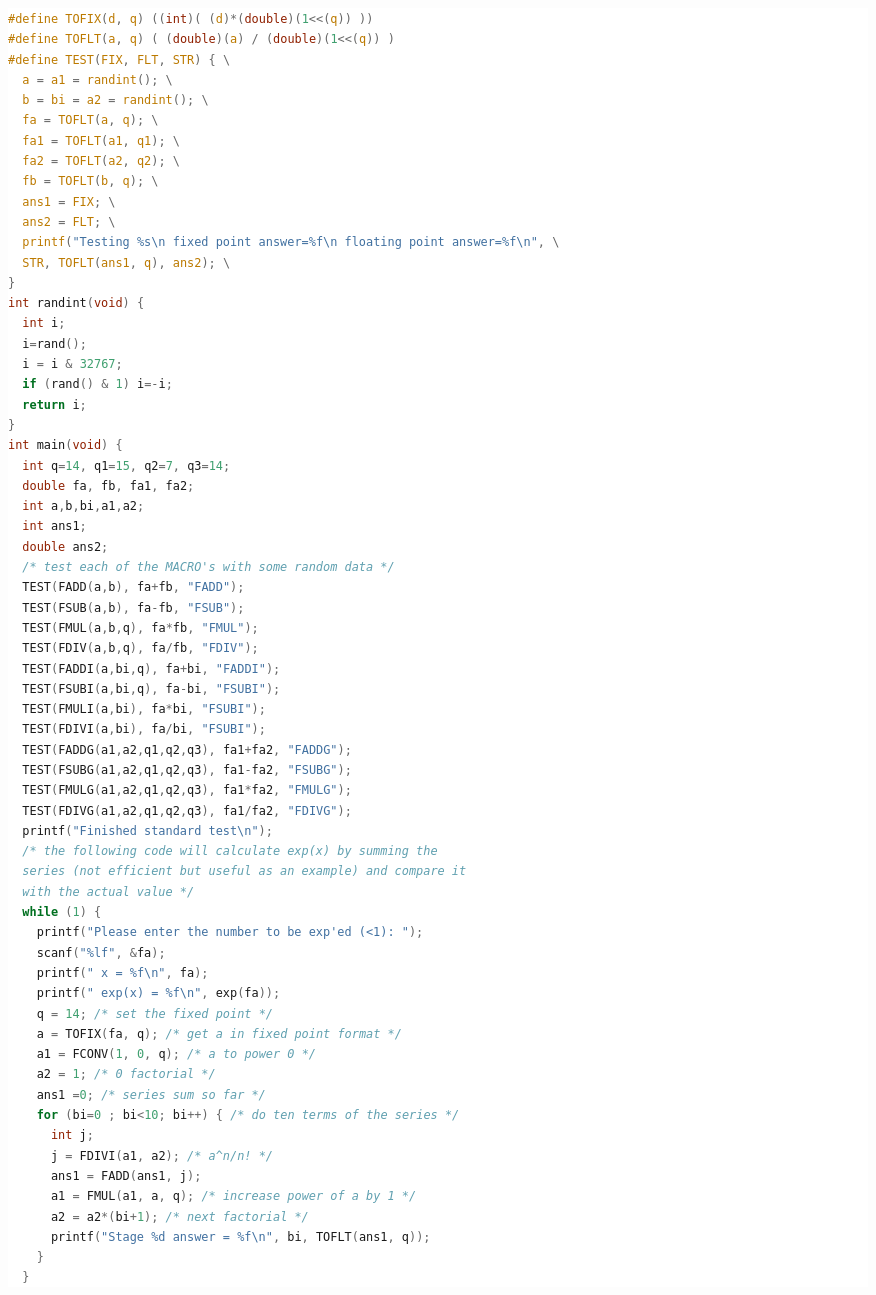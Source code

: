 ```c
#define TOFIX(d, q) ((int)( (d)*(double)(1<<(q)) ))
#define TOFLT(a, q) ( (double)(a) / (double)(1<<(q)) )
#define TEST(FIX, FLT, STR) { \
  a = a1 = randint(); \
  b = bi = a2 = randint(); \
  fa = TOFLT(a, q); \
  fa1 = TOFLT(a1, q1); \
  fa2 = TOFLT(a2, q2); \
  fb = TOFLT(b, q); \
  ans1 = FIX; \
  ans2 = FLT; \
  printf("Testing %s\n fixed point answer=%f\n floating point answer=%f\n", \
  STR, TOFLT(ans1, q), ans2); \
}
int randint(void) {
  int i;
  i=rand();
  i = i & 32767;
  if (rand() & 1) i=-i;
  return i;
}
int main(void) {
  int q=14, q1=15, q2=7, q3=14;
  double fa, fb, fa1, fa2;
  int a,b,bi,a1,a2;
  int ans1;
  double ans2;
  /* test each of the MACRO's with some random data */
  TEST(FADD(a,b), fa+fb, "FADD");
  TEST(FSUB(a,b), fa-fb, "FSUB");
  TEST(FMUL(a,b,q), fa*fb, "FMUL");
  TEST(FDIV(a,b,q), fa/fb, "FDIV");
  TEST(FADDI(a,bi,q), fa+bi, "FADDI");
  TEST(FSUBI(a,bi,q), fa-bi, "FSUBI");
  TEST(FMULI(a,bi), fa*bi, "FSUBI");
  TEST(FDIVI(a,bi), fa/bi, "FSUBI");
  TEST(FADDG(a1,a2,q1,q2,q3), fa1+fa2, "FADDG");
  TEST(FSUBG(a1,a2,q1,q2,q3), fa1-fa2, "FSUBG");
  TEST(FMULG(a1,a2,q1,q2,q3), fa1*fa2, "FMULG");
  TEST(FDIVG(a1,a2,q1,q2,q3), fa1/fa2, "FDIVG");
  printf("Finished standard test\n");
  /* the following code will calculate exp(x) by summing the
  series (not efficient but useful as an example) and compare it
  with the actual value */
  while (1) {
    printf("Please enter the number to be exp'ed (<1): ");
    scanf("%lf", &fa);
    printf(" x = %f\n", fa);
    printf(" exp(x) = %f\n", exp(fa));
    q = 14; /* set the fixed point */
    a = TOFIX(fa, q); /* get a in fixed point format */
    a1 = FCONV(1, 0, q); /* a to power 0 */
    a2 = 1; /* 0 factorial */
    ans1 =0; /* series sum so far */
    for (bi=0 ; bi<10; bi++) { /* do ten terms of the series */
      int j;
      j = FDIVI(a1, a2); /* a^n/n! */
      ans1 = FADD(ans1, j);
      a1 = FMUL(a1, a, q); /* increase power of a by 1 */
      a2 = a2*(bi+1); /* next factorial */
      printf("Stage %d answer = %f\n", bi, TOFLT(ans1, q));
    }
  }
```